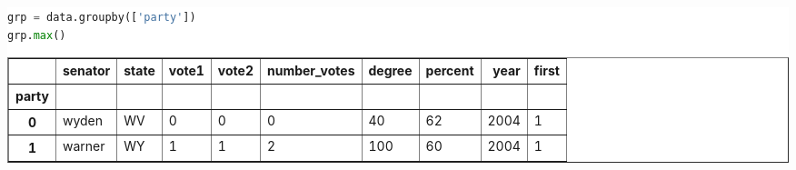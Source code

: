 


```python
grp = data.groupby(['party'])
grp.max()
```




<div>
<table border="1" class="dataframe">
  <thead>
    <tr style="text-align: right;">
      <th></th>
      <th>senator</th>
      <th>state</th>
      <th>vote1</th>
      <th>vote2</th>
      <th>number_votes</th>
      <th>degree</th>
      <th>percent</th>
      <th>year</th>
      <th>first</th>
    </tr>
    <tr>
      <th>party</th>
      <th></th>
      <th></th>
      <th></th>
      <th></th>
      <th></th>
      <th></th>
      <th></th>
      <th></th>
      <th></th>
    </tr>
  </thead>
  <tbody>
    <tr>
      <th>0</th>
      <td>wyden</td>
      <td>WV</td>
      <td>0</td>
      <td>0</td>
      <td>0</td>
      <td>40</td>
      <td>62</td>
      <td>2004</td>
      <td>1</td>
    </tr>
    <tr>
      <th>1</th>
      <td>warner</td>
      <td>WY</td>
      <td>1</td>
      <td>1</td>
      <td>2</td>
      <td>100</td>
      <td>60</td>
      <td>2004</td>
      <td>1</td>
    </tr>
  </tbody>
</table>
</div>
